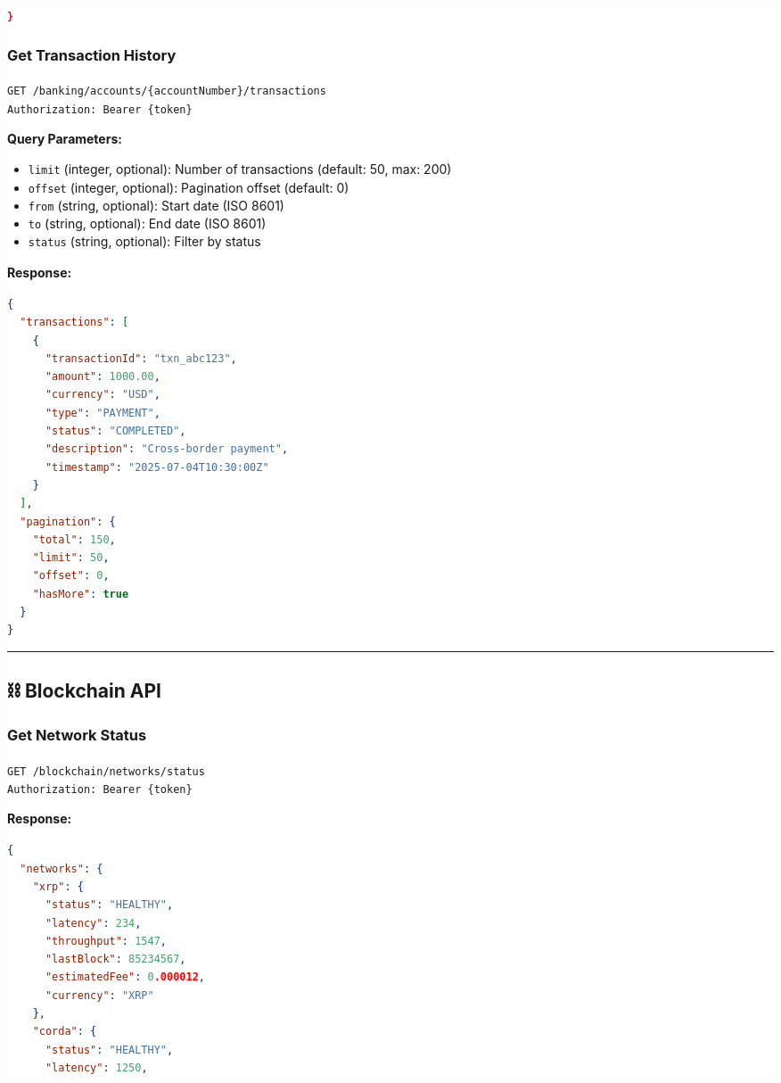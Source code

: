 ```json
}
```

### **Get Transaction History**

```http
GET /banking/accounts/{accountNumber}/transactions
Authorization: Bearer {token}
```

**Query Parameters:**
- `limit` (integer, optional): Number of transactions (default: 50, max: 200)
- `offset` (integer, optional): Pagination offset (default: 0)
- `from` (string, optional): Start date (ISO 8601)
- `to` (string, optional): End date (ISO 8601)
- `status` (string, optional): Filter by status

**Response:**
```json
{
  "transactions": [
    {
      "transactionId": "txn_abc123",
      "amount": 1000.00,
      "currency": "USD",
      "type": "PAYMENT",
      "status": "COMPLETED",
      "description": "Cross-border payment",
      "timestamp": "2025-07-04T10:30:00Z"
    }
  ],
  "pagination": {
    "total": 150,
    "limit": 50,
    "offset": 0,
    "hasMore": true
  }
}
```

---

## **⛓️ Blockchain API**

### **Get Network Status**

```http
GET /blockchain/networks/status
Authorization: Bearer {token}
```

**Response:**
```json
{
  "networks": {
    "xrp": {
      "status": "HEALTHY",
      "latency": 234,
      "throughput": 1547,
      "lastBlock": 85234567,
      "estimatedFee": 0.000012,
      "currency": "XRP"
    },
    "corda": {
      "status": "HEALTHY",
      "latency": 1250,
```